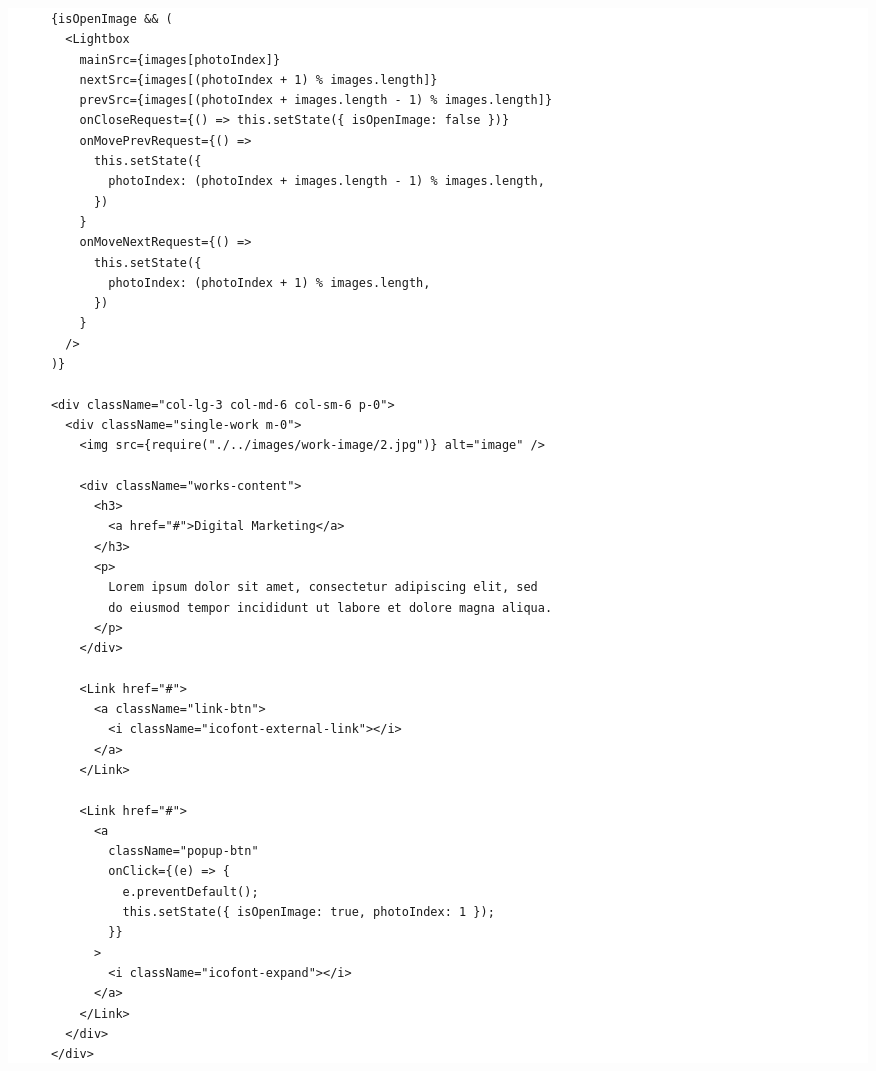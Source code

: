           {isOpenImage && (
            <Lightbox
              mainSrc={images[photoIndex]}
              nextSrc={images[(photoIndex + 1) % images.length]}
              prevSrc={images[(photoIndex + images.length - 1) % images.length]}
              onCloseRequest={() => this.setState({ isOpenImage: false })}
              onMovePrevRequest={() =>
                this.setState({
                  photoIndex: (photoIndex + images.length - 1) % images.length,
                })
              }
              onMoveNextRequest={() =>
                this.setState({
                  photoIndex: (photoIndex + 1) % images.length,
                })
              }
            />
          )}

          <div className="col-lg-3 col-md-6 col-sm-6 p-0">
            <div className="single-work m-0">
              <img src={require("./../images/work-image/2.jpg")} alt="image" />

              <div className="works-content">
                <h3>
                  <a href="#">Digital Marketing</a>
                </h3>
                <p>
                  Lorem ipsum dolor sit amet, consectetur adipiscing elit, sed
                  do eiusmod tempor incididunt ut labore et dolore magna aliqua.
                </p>
              </div>

              <Link href="#">
                <a className="link-btn">
                  <i className="icofont-external-link"></i>
                </a>
              </Link>

              <Link href="#">
                <a
                  className="popup-btn"
                  onClick={(e) => {
                    e.preventDefault();
                    this.setState({ isOpenImage: true, photoIndex: 1 });
                  }}
                >
                  <i className="icofont-expand"></i>
                </a>
              </Link>
            </div>
          </div>
